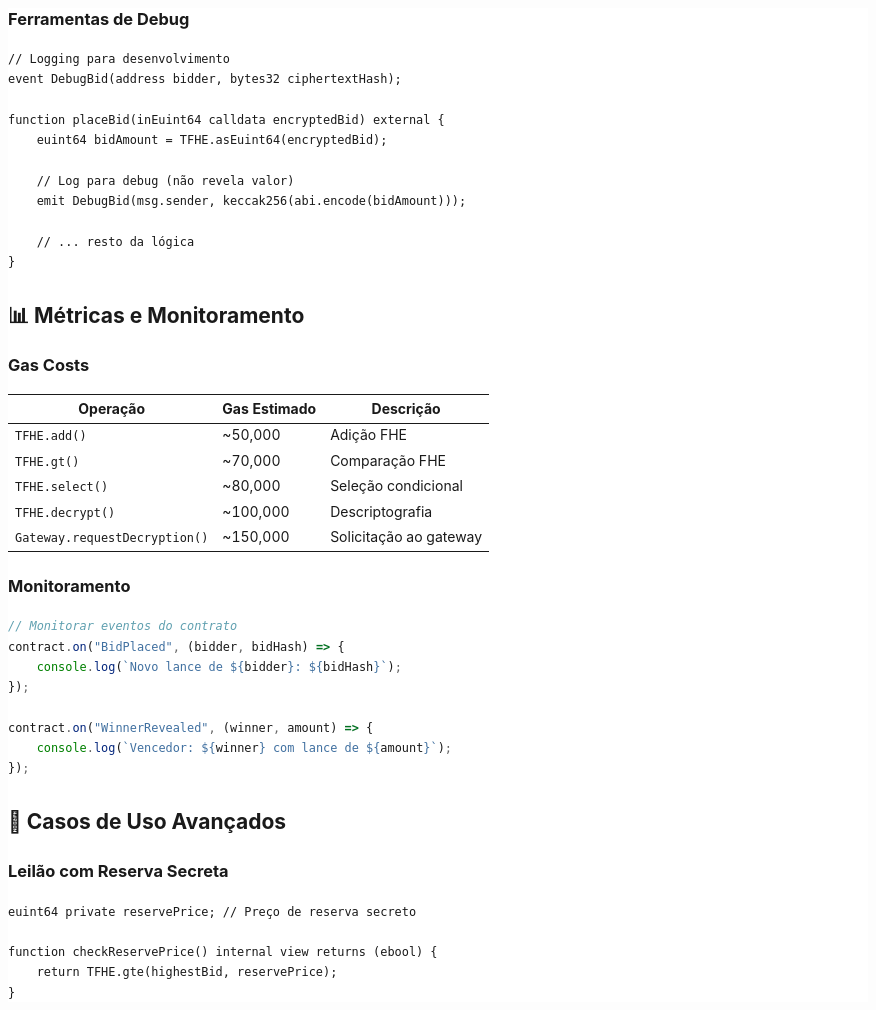 ### Ferramentas de Debug

```solidity
// Logging para desenvolvimento
event DebugBid(address bidder, bytes32 ciphertextHash);

function placeBid(inEuint64 calldata encryptedBid) external {
    euint64 bidAmount = TFHE.asEuint64(encryptedBid);
    
    // Log para debug (não revela valor)
    emit DebugBid(msg.sender, keccak256(abi.encode(bidAmount)));
    
    // ... resto da lógica
}
```

## 📊 Métricas e Monitoramento

### Gas Costs

| Operação | Gas Estimado | Descrição |
|----------|--------------|----------|
| `TFHE.add()` | ~50,000 | Adição FHE |
| `TFHE.gt()` | ~70,000 | Comparação FHE |
| `TFHE.select()` | ~80,000 | Seleção condicional |
| `TFHE.decrypt()` | ~100,000 | Descriptografia |
| `Gateway.requestDecryption()` | ~150,000 | Solicitação ao gateway |

### Monitoramento

```javascript
// Monitorar eventos do contrato
contract.on("BidPlaced", (bidder, bidHash) => {
    console.log(`Novo lance de ${bidder}: ${bidHash}`);
});

contract.on("WinnerRevealed", (winner, amount) => {
    console.log(`Vencedor: ${winner} com lance de ${amount}`);
});
```

## 🔮 Casos de Uso Avançados

### Leilão com Reserva Secreta

```solidity
euint64 private reservePrice; // Preço de reserva secreto

function checkReservePrice() internal view returns (ebool) {
    return TFHE.gte(highestBid, reservePrice);
}
```
